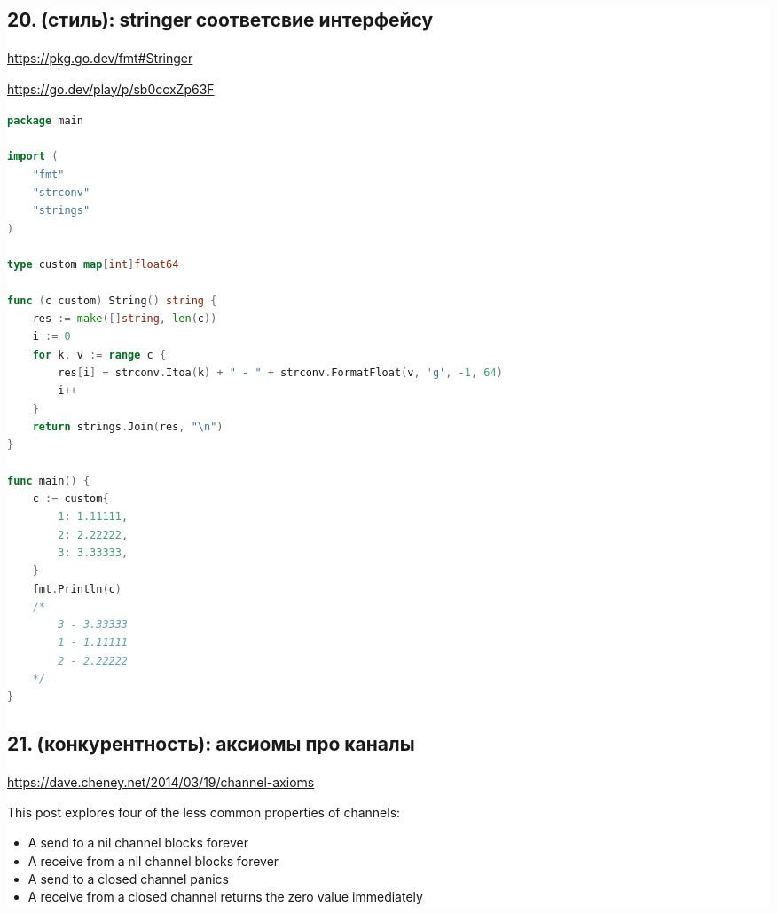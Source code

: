 ## 20. (стиль): stringer соответсвие интерфейсу

https://pkg.go.dev/fmt#Stringer

https://go.dev/play/p/sb0ccxZp63F

```go
package main

import (
	"fmt"
	"strconv"
	"strings"
)

type custom map[int]float64

func (c custom) String() string {
	res := make([]string, len(c))
	i := 0
	for k, v := range c {
		res[i] = strconv.Itoa(k) + " - " + strconv.FormatFloat(v, 'g', -1, 64)
		i++
	}
	return strings.Join(res, "\n")
}

func main() {
	c := custom{
		1: 1.11111,
		2: 2.22222,
		3: 3.33333,
	}
	fmt.Println(c) 
	/*
		3 - 3.33333
		1 - 1.11111
		2 - 2.22222
	*/
}
```

## 21. (конкурентность): аксиомы про каналы

https://dave.cheney.net/2014/03/19/channel-axioms

This post explores four of the less common properties of channels:

- A send to a nil channel blocks forever
- A receive from a nil channel blocks forever
- A send to a closed channel panics
- A receive from a closed channel returns the zero value immediately
